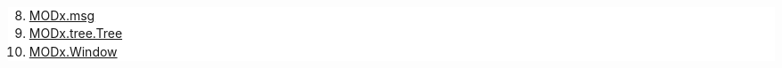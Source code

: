    8. [MODx.msg](extending-modx/custom-manager-pages/modext/modx.msg)
   9. [MODx.tree.Tree](extending-modx/custom-manager-pages/modext/modx.tree.tree)
   10. [MODx.Window](extending-modx/custom-manager-pages/modext/modx.window)
